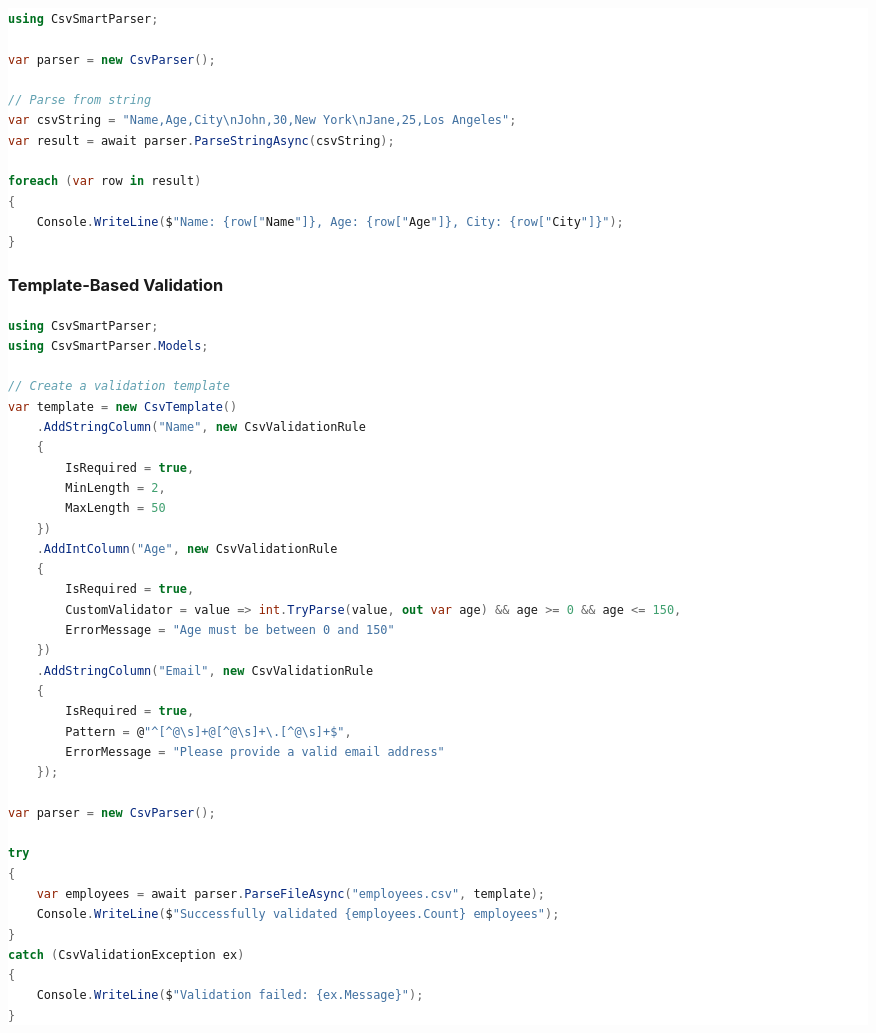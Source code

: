 ```csharp
using CsvSmartParser;

var parser = new CsvParser();

// Parse from string
var csvString = "Name,Age,City\nJohn,30,New York\nJane,25,Los Angeles";
var result = await parser.ParseStringAsync(csvString);

foreach (var row in result)
{
    Console.WriteLine($"Name: {row["Name"]}, Age: {row["Age"]}, City: {row["City"]}");
}
```

### Template-Based Validation

```csharp
using CsvSmartParser;
using CsvSmartParser.Models;

// Create a validation template
var template = new CsvTemplate()
    .AddStringColumn("Name", new CsvValidationRule 
    { 
        IsRequired = true, 
        MinLength = 2, 
        MaxLength = 50 
    })
    .AddIntColumn("Age", new CsvValidationRule 
    { 
        IsRequired = true,
        CustomValidator = value => int.TryParse(value, out var age) && age >= 0 && age <= 150,
        ErrorMessage = "Age must be between 0 and 150"
    })
    .AddStringColumn("Email", new CsvValidationRule 
    { 
        IsRequired = true,
        Pattern = @"^[^@\s]+@[^@\s]+\.[^@\s]+$",
        ErrorMessage = "Please provide a valid email address"
    });

var parser = new CsvParser();

try
{
    var employees = await parser.ParseFileAsync("employees.csv", template);
    Console.WriteLine($"Successfully validated {employees.Count} employees");
}
catch (CsvValidationException ex)
{
    Console.WriteLine($"Validation failed: {ex.Message}");
}
```
